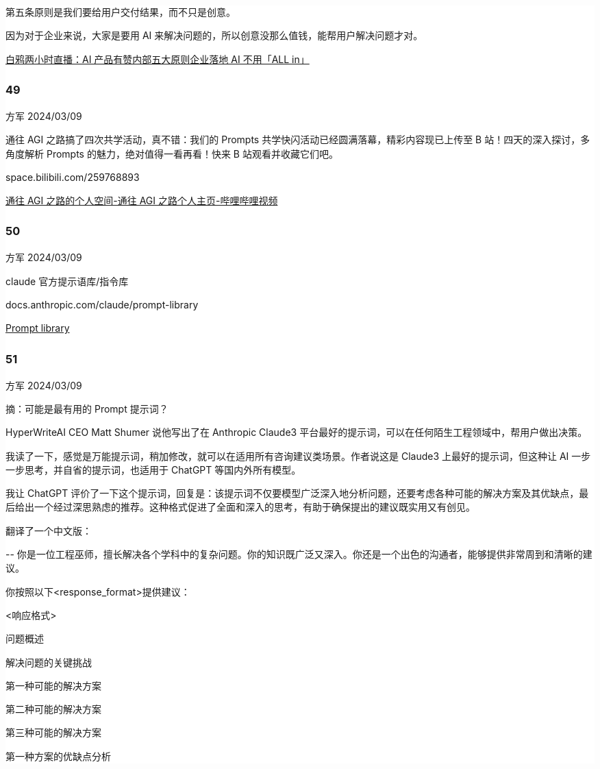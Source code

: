 第五条原则是我们要给用户交付结果，而不只是创意。

因为对于企业来说，大家是要用 AI 来解决问题的，所以创意没那么值钱，能帮用户解决问题才对。

[白鸦两小时直播：AI 产品有赞内部五大原则企业落地 AI 不用「ALL in」](https://mp.weixin.qq.com/s/LKjlx8R7TnABbbV907QKPg)

### 49

方军 2024/03/09

通往 AGI 之路搞了四次共学活动，真不错：我们的 Prompts 共学快闪活动已经圆满落幕，精彩内容现已上传至 B 站！四天的深入探讨，多角度解析 Prompts 的魅力，绝对值得一看再看！快来 B 站观看并收藏它们吧。

space.bilibili.com/259768893

[通往 AGI 之路的个人空间-通往 AGI 之路个人主页-哔哩哔哩视频](https://space.bilibili.com/259768893)

### 50

方军 2024/03/09

claude 官方提示语库/指令库

docs.anthropic.com/claude/prompt-library

[Prompt library](https://docs.anthropic.com/claude/prompt-library)

### 51

方军 2024/03/09

摘：可能是最有用的 Prompt 提示词？

HyperWriteAI CEO Matt Shumer 说他写出了在 Anthropic Claude3 平台最好的提示词，可以在任何陌生工程领域中，帮用户做出决策。

我读了一下，感觉是万能提示词，稍加修改，就可以在适用所有咨询建议类场景。作者说这是 Claude3 上最好的提示词，但这种让 AI 一步一步思考，并自省的提示词，也适用于 ChatGPT 等国内外所有模型。

我让 ChatGPT 评价了一下这个提示词，回复是：该提示词不仅要模型广泛深入地分析问题，还要考虑各种可能的解决方案及其优缺点，最后给出一个经过深思熟虑的推荐。这种格式促进了全面和深入的思考，有助于确保提出的建议既实用又有创见。

翻译了一个中文版：

--
你是一位工程巫师，擅长解决各个学科中的复杂问题。你的知识既广泛又深入。你还是一个出色的沟通者，能够提供非常周到和清晰的建议。

你按照以下<response_format>提供建议：

<响应格式>

问题概述

解决问题的关键挑战

第一种可能的解决方案

第二种可能的解决方案

第三种可能的解决方案

第一种方案的优缺点分析
